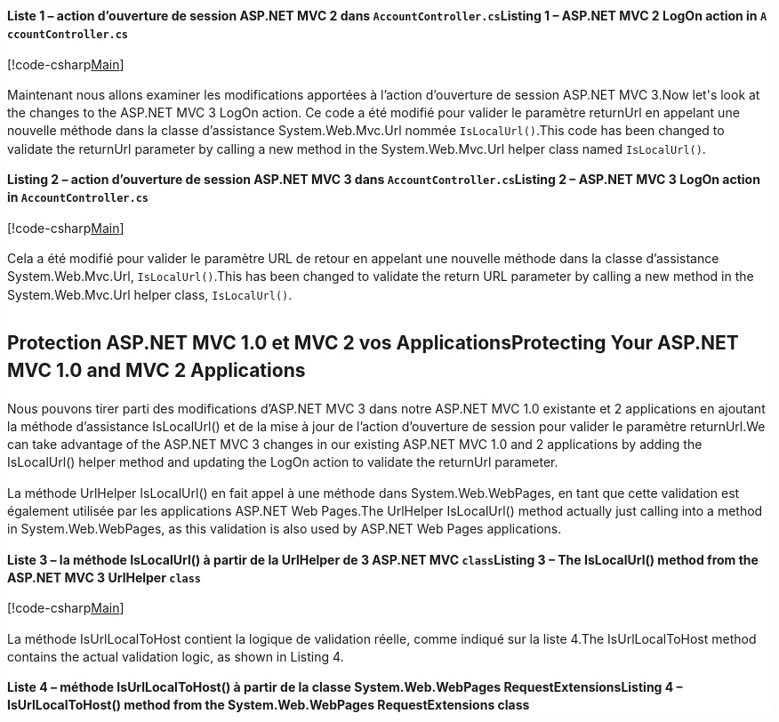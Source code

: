 <span data-ttu-id="6ea8f-146">**Liste 1 – action d’ouverture de session ASP.NET MVC 2 dans `AccountController.cs`**</span><span class="sxs-lookup"><span data-stu-id="6ea8f-146">**Listing 1 – ASP.NET MVC 2 LogOn action in `AccountController.cs`**</span></span>

[!code-csharp[Main](preventing-open-redirection-attacks/samples/sample1.cs)]

<span data-ttu-id="6ea8f-147">Maintenant nous allons examiner les modifications apportées à l’action d’ouverture de session ASP.NET MVC 3.</span><span class="sxs-lookup"><span data-stu-id="6ea8f-147">Now let's look at the changes to the ASP.NET MVC 3 LogOn action.</span></span> <span data-ttu-id="6ea8f-148">Ce code a été modifié pour valider le paramètre returnUrl en appelant une nouvelle méthode dans la classe d’assistance System.Web.Mvc.Url nommée `IsLocalUrl()`.</span><span class="sxs-lookup"><span data-stu-id="6ea8f-148">This code has been changed to validate the returnUrl parameter by calling a new method in the System.Web.Mvc.Url helper class named `IsLocalUrl()`.</span></span>

<span data-ttu-id="6ea8f-149">**Listing 2 – action d’ouverture de session ASP.NET MVC 3 dans `AccountController.cs`**</span><span class="sxs-lookup"><span data-stu-id="6ea8f-149">**Listing 2 – ASP.NET MVC 3 LogOn action in `AccountController.cs`**</span></span>

[!code-csharp[Main](preventing-open-redirection-attacks/samples/sample2.cs)]

<span data-ttu-id="6ea8f-150">Cela a été modifié pour valider le paramètre URL de retour en appelant une nouvelle méthode dans la classe d’assistance System.Web.Mvc.Url, `IsLocalUrl()`.</span><span class="sxs-lookup"><span data-stu-id="6ea8f-150">This has been changed to validate the return URL parameter by calling a new method in the System.Web.Mvc.Url helper class, `IsLocalUrl()`.</span></span>

## <a name="protecting-your-aspnet-mvc-10-and-mvc-2-applications"></a><span data-ttu-id="6ea8f-151">Protection ASP.NET MVC 1.0 et MVC 2 vos Applications</span><span class="sxs-lookup"><span data-stu-id="6ea8f-151">Protecting Your ASP.NET MVC 1.0 and MVC 2 Applications</span></span>

<span data-ttu-id="6ea8f-152">Nous pouvons tirer parti des modifications d’ASP.NET MVC 3 dans notre ASP.NET MVC 1.0 existante et 2 applications en ajoutant la méthode d’assistance IsLocalUrl() et de la mise à jour de l’action d’ouverture de session pour valider le paramètre returnUrl.</span><span class="sxs-lookup"><span data-stu-id="6ea8f-152">We can take advantage of the ASP.NET MVC 3 changes in our existing ASP.NET MVC 1.0 and 2 applications by adding the IsLocalUrl() helper method and updating the LogOn action to validate the returnUrl parameter.</span></span>

<span data-ttu-id="6ea8f-153">La méthode UrlHelper IsLocalUrl() en fait appel à une méthode dans System.Web.WebPages, en tant que cette validation est également utilisée par les applications ASP.NET Web Pages.</span><span class="sxs-lookup"><span data-stu-id="6ea8f-153">The UrlHelper IsLocalUrl() method actually just calling into a method in System.Web.WebPages, as this validation is also used by ASP.NET Web Pages applications.</span></span>

<span data-ttu-id="6ea8f-154">**Liste 3 – la méthode IsLocalUrl() à partir de la UrlHelper de 3 ASP.NET MVC `class`**</span><span class="sxs-lookup"><span data-stu-id="6ea8f-154">**Listing 3 – The IsLocalUrl() method from the ASP.NET MVC 3 UrlHelper `class`**</span></span>

[!code-csharp[Main](preventing-open-redirection-attacks/samples/sample3.cs)]

<span data-ttu-id="6ea8f-155">La méthode IsUrlLocalToHost contient la logique de validation réelle, comme indiqué sur la liste 4.</span><span class="sxs-lookup"><span data-stu-id="6ea8f-155">The IsUrlLocalToHost method contains the actual validation logic, as shown in Listing 4.</span></span>

<span data-ttu-id="6ea8f-156">**Liste 4 – méthode IsUrlLocalToHost() à partir de la classe System.Web.WebPages RequestExtensions**</span><span class="sxs-lookup"><span data-stu-id="6ea8f-156">**Listing 4 – IsUrlLocalToHost() method from the System.Web.WebPages RequestExtensions class**</span></span>
